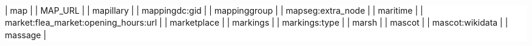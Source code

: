 | map                                              |
| MAP_URL                                          |
| mapillary                                        |
| mappingdc:gid                                    |
| mappinggroup                                     |
| mapseg:extra_node                                |
| maritime                                         |
| market:flea_market:opening_hours:url             |
| marketplace                                      |
| markings                                         |
| markings:type                                    |
| marsh                                            |
| mascot                                           |
| mascot:wikidata                                  |
| massage                                          |
